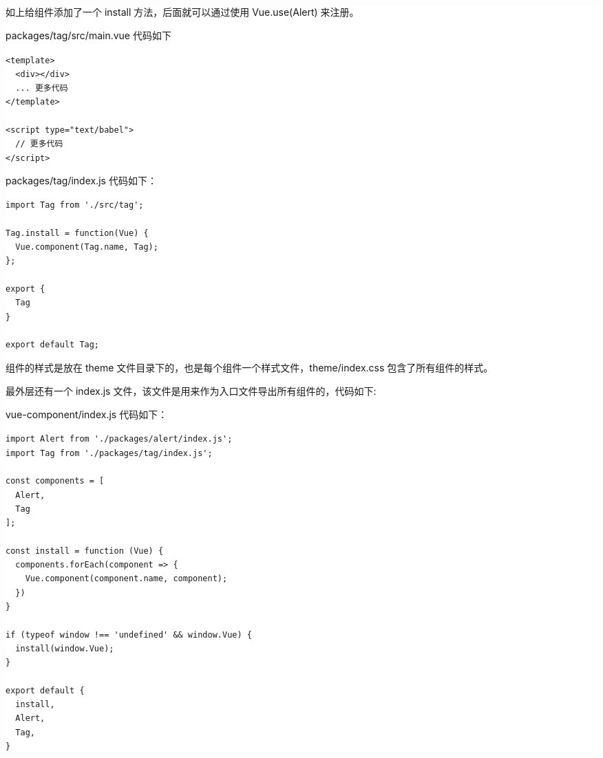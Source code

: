 如上给组件添加了一个 install 方法，后面就可以通过使用 Vue.use(Alert) 来注册。

packages/tag/src/main.vue 代码如下

```
<template>
  <div></div>
  ... 更多代码
</template>

<script type="text/babel">
  // 更多代码
</script>
```

packages/tag/index.js 代码如下：

```
import Tag from './src/tag';

Tag.install = function(Vue) {
  Vue.component(Tag.name, Tag);
};

export {
  Tag
}

export default Tag;
```

组件的样式是放在 theme 文件目录下的，也是每个组件一个样式文件，theme/index.css 包含了所有组件的样式。

最外层还有一个 index.js 文件，该文件是用来作为入口文件导出所有组件的，代码如下:

vue-component/index.js 代码如下：

```
import Alert from './packages/alert/index.js';
import Tag from './packages/tag/index.js';

const components = [
  Alert,
  Tag
];

const install = function (Vue) {
  components.forEach(component => {
    Vue.component(component.name, component);
  })
}

if (typeof window !== 'undefined' && window.Vue) {
  install(window.Vue);
}

export default {
  install,
  Alert,
  Tag,
}
```
